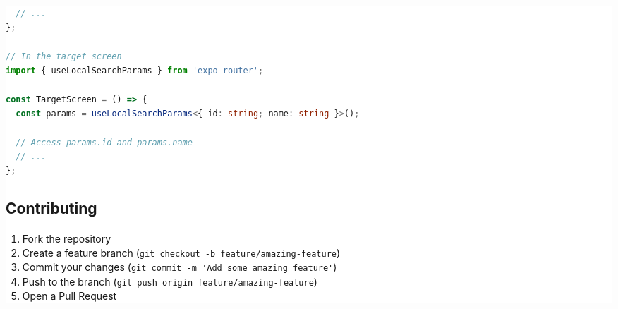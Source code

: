 ```typescript
  // ...
};

// In the target screen
import { useLocalSearchParams } from 'expo-router';

const TargetScreen = () => {
  const params = useLocalSearchParams<{ id: string; name: string }>();
  
  // Access params.id and params.name
  // ...
};
```

## Contributing

1. Fork the repository
2. Create a feature branch (`git checkout -b feature/amazing-feature`)
3. Commit your changes (`git commit -m 'Add some amazing feature'`)
4. Push to the branch (`git push origin feature/amazing-feature`)
5. Open a Pull Request
